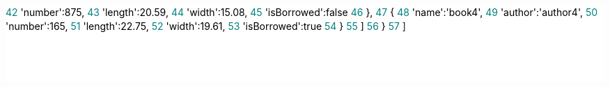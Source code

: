 </span><span style="color: #008080;">42</span> <span style="color: #000000;">                                                'number':875,
</span><span style="color: #008080;">43</span> <span style="color: #000000;">                                                'length':20.59,
</span><span style="color: #008080;">44</span> <span style="color: #000000;">                                                'width':15.08,
</span><span style="color: #008080;">45</span> <span style="color: #000000;">                                                'isBorrowed':false
</span><span style="color: #008080;">46</span> <span style="color: #000000;">                                        },
</span><span style="color: #008080;">47</span> <span style="color: #000000;">                                        {
</span><span style="color: #008080;">48</span> <span style="color: #000000;">                                                'name':'book4',
</span><span style="color: #008080;">49</span> <span style="color: #000000;">                                                'author':'author4',
</span><span style="color: #008080;">50</span> <span style="color: #000000;">                                                'number':165,
</span><span style="color: #008080;">51</span> <span style="color: #000000;">                                                'length':22.75,
</span><span style="color: #008080;">52</span> <span style="color: #000000;">                                                'width':19.61,
</span><span style="color: #008080;">53</span> <span style="color: #000000;">                                                'isBorrowed':true
</span><span style="color: #008080;">54</span> <span style="color: #000000;">                                        }
</span><span style="color: #008080;">55</span> <span style="color: #000000;">                                ]
</span><span style="color: #008080;">56</span> <span style="color: #000000;">        }
</span><span style="color: #008080;">57</span> ]</pre>
</div>

&nbsp;

&nbsp;